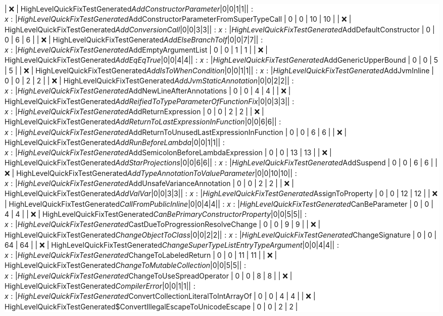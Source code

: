  | :x: | HighLevelQuickFixTestGenerated$AddConstructorParameter | 0 | 0 | 1 | 1 | 
 | :x: | HighLevelQuickFixTestGenerated$AddConstructorParameterFromSuperTypeCall | 0 | 0 | 10 | 10 | 
 | :x: | HighLevelQuickFixTestGenerated$AddConversionCall | 0 | 0 | 3 | 3 | 
 | :x: | HighLevelQuickFixTestGenerated$AddDefaultConstructor | 0 | 0 | 6 | 6 | 
 | :x: | HighLevelQuickFixTestGenerated$AddElseBranchToIf | 0 | 0 | 7 | 7 | 
 | :x: | HighLevelQuickFixTestGenerated$AddEmptyArgumentList | 0 | 0 | 1 | 1 | 
 | :x: | HighLevelQuickFixTestGenerated$AddEqEqTrue | 0 | 0 | 4 | 4 | 
 | :x: | HighLevelQuickFixTestGenerated$AddGenericUpperBound | 0 | 0 | 5 | 5 | 
 | :x: | HighLevelQuickFixTestGenerated$AddIsToWhenCondition | 0 | 0 | 1 | 1 | 
 | :x: | HighLevelQuickFixTestGenerated$AddJvmInline | 0 | 0 | 2 | 2 | 
 | :x: | HighLevelQuickFixTestGenerated$AddJvmStaticAnnotation | 0 | 0 | 2 | 2 | 
 | :x: | HighLevelQuickFixTestGenerated$AddNewLineAfterAnnotations | 0 | 0 | 4 | 4 | 
 | :x: | HighLevelQuickFixTestGenerated$AddReifiedToTypeParameterOfFunctionFix | 0 | 0 | 3 | 3 | 
 | :x: | HighLevelQuickFixTestGenerated$AddReturnExpression | 0 | 0 | 2 | 2 | 
 | :x: | HighLevelQuickFixTestGenerated$AddReturnToLastExpressionInFunction | 0 | 0 | 6 | 6 | 
 | :x: | HighLevelQuickFixTestGenerated$AddReturnToUnusedLastExpressionInFunction | 0 | 0 | 6 | 6 | 
 | :x: | HighLevelQuickFixTestGenerated$AddRunBeforeLambda | 0 | 0 | 1 | 1 | 
 | :x: | HighLevelQuickFixTestGenerated$AddSemicolonBeforeLambdaExpression | 0 | 0 | 13 | 13 | 
 | :x: | HighLevelQuickFixTestGenerated$AddStarProjections | 0 | 0 | 6 | 6 | 
 | :x: | HighLevelQuickFixTestGenerated$AddSuspend | 0 | 0 | 6 | 6 | 
 | :x: | HighLevelQuickFixTestGenerated$AddTypeAnnotationToValueParameter | 0 | 0 | 10 | 10 | 
 | :x: | HighLevelQuickFixTestGenerated$AddUnsafeVarianceAnnotation | 0 | 0 | 2 | 2 | 
 | :x: | HighLevelQuickFixTestGenerated$AddValVar | 0 | 0 | 3 | 3 | 
 | :x: | HighLevelQuickFixTestGenerated$AssignToProperty | 0 | 0 | 12 | 12 | 
 | :x: | HighLevelQuickFixTestGenerated$CallFromPublicInline | 0 | 0 | 4 | 4 | 
 | :x: | HighLevelQuickFixTestGenerated$CanBeParameter | 0 | 0 | 4 | 4 | 
 | :x: | HighLevelQuickFixTestGenerated$CanBePrimaryConstructorProperty | 0 | 0 | 5 | 5 | 
 | :x: | HighLevelQuickFixTestGenerated$CastDueToProgressionResolveChange | 0 | 0 | 9 | 9 | 
 | :x: | HighLevelQuickFixTestGenerated$ChangeObjectToClass | 0 | 0 | 2 | 2 | 
 | :x: | HighLevelQuickFixTestGenerated$ChangeSignature | 0 | 0 | 64 | 64 | 
 | :x: | HighLevelQuickFixTestGenerated$ChangeSuperTypeListEntryTypeArgument | 0 | 0 | 4 | 4 | 
 | :x: | HighLevelQuickFixTestGenerated$ChangeToLabeledReturn | 0 | 0 | 11 | 11 | 
 | :x: | HighLevelQuickFixTestGenerated$ChangeToMutableCollection | 0 | 0 | 5 | 5 | 
 | :x: | HighLevelQuickFixTestGenerated$ChangeToUseSpreadOperator | 0 | 0 | 8 | 8 | 
 | :x: | HighLevelQuickFixTestGenerated$CompilerError | 0 | 0 | 1 | 1 | 
 | :x: | HighLevelQuickFixTestGenerated$ConvertCollectionLiteralToIntArrayOf | 0 | 0 | 4 | 4 | 
 | :x: | HighLevelQuickFixTestGenerated$ConvertIllegalEscapeToUnicodeEscape | 0 | 0 | 2 | 2 | 